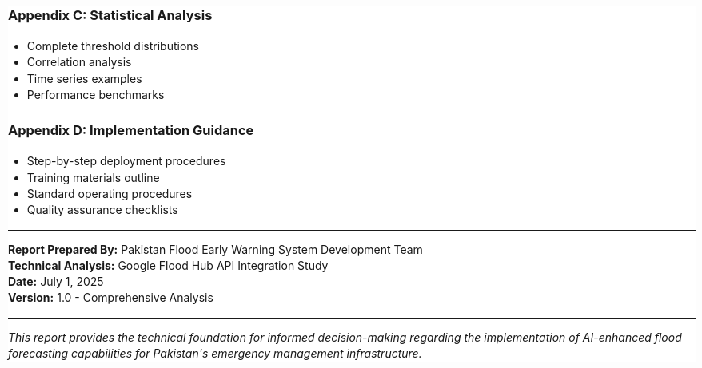 ### Appendix C: Statistical Analysis
- Complete threshold distributions
- Correlation analysis
- Time series examples
- Performance benchmarks

### Appendix D: Implementation Guidance
- Step-by-step deployment procedures
- Training materials outline
- Standard operating procedures
- Quality assurance checklists

---

**Report Prepared By:** Pakistan Flood Early Warning System Development Team  
**Technical Analysis:** Google Flood Hub API Integration Study  
**Date:** July 1, 2025  
**Version:** 1.0 - Comprehensive Analysis

---

*This report provides the technical foundation for informed decision-making regarding the implementation of AI-enhanced flood forecasting capabilities for Pakistan's emergency management infrastructure.*